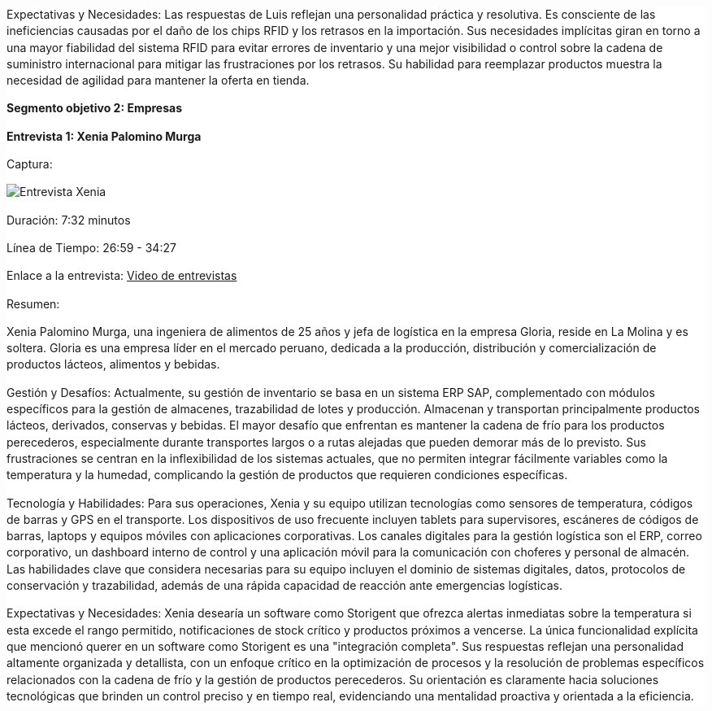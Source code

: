 Expectativas y Necesidades: Las respuestas de Luis reflejan una personalidad práctica y resolutiva. Es consciente de las ineficiencias causadas por el daño de los chips RFID y los retrasos en la importación.
Sus necesidades implícitas giran en torno a una mayor fiabilidad del sistema RFID para evitar errores de inventario y una mejor visibilidad o control sobre la cadena de suministro internacional para mitigar las frustraciones por los retrasos. Su habilidad para reemplazar productos muestra la necesidad de agilidad para mantener la oferta en tienda.

<strong>Segmento objetivo 2: Empresas</strong>

<strong>Entrevista 1: Xenia Palomino Murga</strong>

Captura:

<img src="static/img/chapter 2/img-entrevista-Xenia.png" alt="Entrevista Xenia" style="width: px;"></img>

Duración: 7:32 minutos

Línea de Tiempo: 26:59 - 34:27

Enlace a la entrevista: [Video de entrevistas](https://upcedupe-my.sharepoint.com/:v:/g/personal/u202215489_upc_edu_pe/EcThJtRL6aJFq7Wk32pNBjQBOfF9F6D4RgZPk9REMN0-uA?e=UzTDLx&nav=eyJyZWZlcnJhbEluZm8iOnsicmVmZXJyYWxBcHAiOiJTdHJlYW1XZWJBcHAiLCJyZWZlcnJhbFZpZXciOiJTaGFyZURpYWxvZy1MaW5rIiwicmVmZXJyYWxBcHBQbGF0Zm9ybSI6IldlYiIsInJlZmVycmFsTW9kZSI6InZpZXcifX0%3D)

Resumen:

Xenia Palomino Murga, una ingeniera de alimentos de 25 años y jefa de logística en la empresa Gloria, reside en La Molina y es soltera. Gloria es una empresa líder en el mercado peruano, dedicada a la producción, distribución y comercialización de productos lácteos, alimentos y bebidas.

Gestión y Desafíos: Actualmente, su gestión de inventario se basa en un sistema ERP SAP, complementado con módulos específicos para la gestión de almacenes, trazabilidad de lotes y producción. Almacenan y transportan principalmente productos lácteos, derivados, conservas y bebidas. El mayor desafío que enfrentan es mantener la cadena de frío para los productos perecederos, especialmente durante transportes largos o a rutas alejadas que pueden demorar más de lo previsto. Sus frustraciones se centran en la inflexibilidad de los sistemas actuales, que no permiten integrar fácilmente variables como la temperatura y la humedad, complicando la gestión de productos que requieren condiciones específicas.

Tecnología y Habilidades: Para sus operaciones, Xenia y su equipo utilizan tecnologías como sensores de temperatura, códigos de barras y GPS en el transporte. Los dispositivos de uso frecuente incluyen tablets para supervisores, escáneres de códigos de barras, laptops y equipos móviles con aplicaciones corporativas. Los canales digitales para la gestión logística son el ERP, correo corporativo, un dashboard interno de control y una aplicación móvil para la comunicación con choferes y personal de almacén. Las habilidades clave que considera necesarias para su equipo incluyen el dominio de sistemas digitales, datos, protocolos de conservación y trazabilidad, además de una rápida capacidad de reacción ante emergencias logísticas.

Expectativas y Necesidades: Xenia desearía un software como Storigent que ofrezca alertas inmediatas sobre la temperatura si esta excede el rango permitido, notificaciones de stock crítico y productos próximos a vencerse. La única funcionalidad explícita que mencionó querer en un software como Storigent es una "integración completa". Sus respuestas reflejan una personalidad altamente organizada y detallista, con un enfoque crítico en la optimización de procesos y la resolución de problemas específicos relacionados con la cadena de frío y la gestión de productos perecederos. Su orientación es claramente hacia soluciones tecnológicas que brinden un control preciso y en tiempo real, evidenciando una mentalidad proactiva y orientada a la eficiencia.

